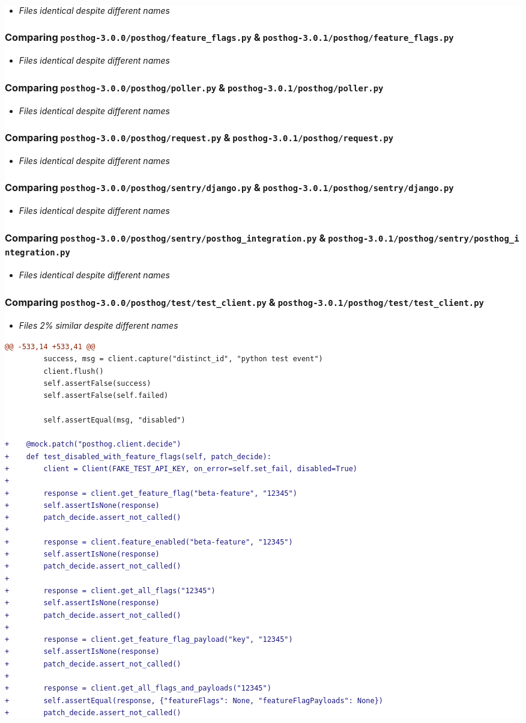 * *Files identical despite different names*

### Comparing `posthog-3.0.0/posthog/feature_flags.py` & `posthog-3.0.1/posthog/feature_flags.py`

 * *Files identical despite different names*

### Comparing `posthog-3.0.0/posthog/poller.py` & `posthog-3.0.1/posthog/poller.py`

 * *Files identical despite different names*

### Comparing `posthog-3.0.0/posthog/request.py` & `posthog-3.0.1/posthog/request.py`

 * *Files identical despite different names*

### Comparing `posthog-3.0.0/posthog/sentry/django.py` & `posthog-3.0.1/posthog/sentry/django.py`

 * *Files identical despite different names*

### Comparing `posthog-3.0.0/posthog/sentry/posthog_integration.py` & `posthog-3.0.1/posthog/sentry/posthog_integration.py`

 * *Files identical despite different names*

### Comparing `posthog-3.0.0/posthog/test/test_client.py` & `posthog-3.0.1/posthog/test/test_client.py`

 * *Files 2% similar despite different names*

```diff
@@ -533,14 +533,41 @@
         success, msg = client.capture("distinct_id", "python test event")
         client.flush()
         self.assertFalse(success)
         self.assertFalse(self.failed)
 
         self.assertEqual(msg, "disabled")
 
+    @mock.patch("posthog.client.decide")
+    def test_disabled_with_feature_flags(self, patch_decide):
+        client = Client(FAKE_TEST_API_KEY, on_error=self.set_fail, disabled=True)
+
+        response = client.get_feature_flag("beta-feature", "12345")
+        self.assertIsNone(response)
+        patch_decide.assert_not_called()
+
+        response = client.feature_enabled("beta-feature", "12345")
+        self.assertIsNone(response)
+        patch_decide.assert_not_called()
+
+        response = client.get_all_flags("12345")
+        self.assertIsNone(response)
+        patch_decide.assert_not_called()
+
+        response = client.get_feature_flag_payload("key", "12345")
+        self.assertIsNone(response)
+        patch_decide.assert_not_called()
+
+        response = client.get_all_flags_and_payloads("12345")
+        self.assertEqual(response, {"featureFlags": None, "featureFlagPayloads": None})
+        patch_decide.assert_not_called()
```